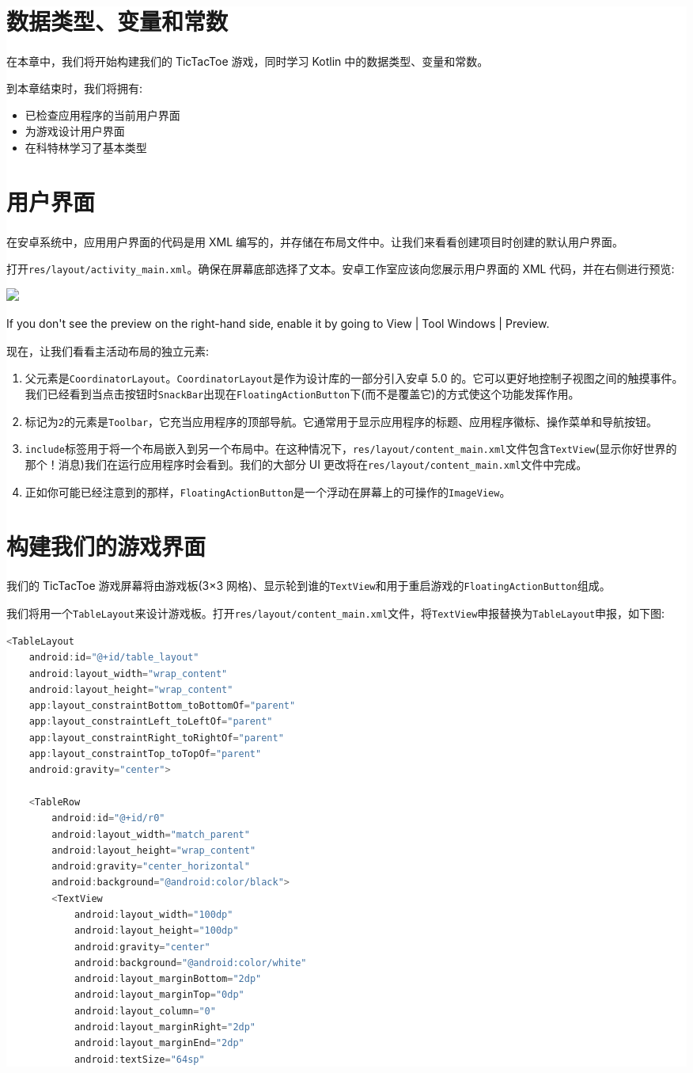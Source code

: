 # 数据类型、变量和常数

在本章中，我们将开始构建我们的 TicTacToe 游戏，同时学习 Kotlin 中的数据类型、变量和常数。

到本章结束时，我们将拥有:

*   已检查应用程序的当前用户界面
*   为游戏设计用户界面
*   在科特林学习了基本类型

# 用户界面

在安卓系统中，应用用户界面的代码是用 XML 编写的，并存储在布局文件中。让我们来看看创建项目时创建的默认用户界面。

打开`res/layout/activity_main.xml`。确保在屏幕底部选择了文本。安卓工作室应该向您展示用户界面的 XML 代码，并在右侧进行预览:

![](assets/b0b66a1e-2348-4f1c-b91f-44361838752a.png)

If you don't see the preview on the right-hand side, enable it by going to View | Tool Windows | Preview.

现在，让我们看看主活动布局的独立元素:

1.  父元素是`CoordinatorLayout`。`CoordinatorLayout`是作为设计库的一部分引入安卓 5.0 的。它可以更好地控制子视图之间的触摸事件。我们已经看到当点击按钮时`SnackBar`出现在`FloatingActionButton`下(而不是覆盖它)的方式使这个功能发挥作用。

2.  标记为`2`的元素是`Toolbar`，它充当应用程序的顶部导航。它通常用于显示应用程序的标题、应用程序徽标、操作菜单和导航按钮。
3.  `include`标签用于将一个布局嵌入到另一个布局中。在这种情况下，`res/layout/content_main.xml`文件包含`TextView`(显示你好世界的那个！消息)我们在运行应用程序时会看到。我们的大部分 UI 更改将在`res/layout/content_main.xml`文件中完成。
4.  正如你可能已经注意到的那样，`FloatingActionButton`是一个浮动在屏幕上的可操作的`ImageView`。

# 构建我们的游戏界面

我们的 TicTacToe 游戏屏幕将由游戏板(3×3 网格)、显示轮到谁的`TextView`和用于重启游戏的`FloatingActionButton`组成。

我们将用一个`TableLayout`来设计游戏板。打开`res/layout/content_main.xml`文件，将`TextView`申报替换为`TableLayout`申报，如下图:

```kt
<TableLayout
    android:id="@+id/table_layout"
    android:layout_width="wrap_content"
    android:layout_height="wrap_content"
    app:layout_constraintBottom_toBottomOf="parent"
    app:layout_constraintLeft_toLeftOf="parent"
    app:layout_constraintRight_toRightOf="parent"
    app:layout_constraintTop_toTopOf="parent"
    android:gravity="center">

    <TableRow
        android:id="@+id/r0"
        android:layout_width="match_parent"
        android:layout_height="wrap_content"
        android:gravity="center_horizontal"
        android:background="@android:color/black">
        <TextView
            android:layout_width="100dp"
            android:layout_height="100dp"
            android:gravity="center"
            android:background="@android:color/white"
            android:layout_marginBottom="2dp"
            android:layout_marginTop="0dp"
            android:layout_column="0"
            android:layout_marginRight="2dp"
            android:layout_marginEnd="2dp"
            android:textSize="64sp"
```